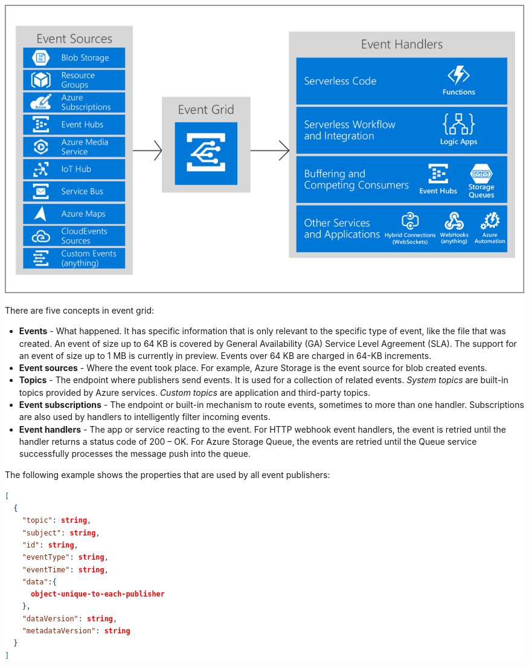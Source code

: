 ![Cool Picture](Pictures/functional-model.png)

There are five concepts in event grid:

* **Events** - What happened. It has specific information that is only relevant to the specific type of event, like the file that was created. An event of size up to 64 KB is covered by General Availability (GA) Service Level Agreement (SLA). The support for an event of size up to 1 MB is currently in preview. Events over 64 KB are charged in 64-KB increments.
* **Event sources** - Where the event took place. For example, Azure Storage is the event source for blob created events.
* **Topics** - The endpoint where publishers send events. It is used for a collection of related events. _System topics_ are built-in topics provided by Azure services. _Custom topics_ are application and third-party topics.
* **Event subscriptions** - The endpoint or built-in mechanism to route events, sometimes to more than one handler. Subscriptions are also used by handlers to intelligently filter incoming events.
* **Event handlers** - The app or service reacting to the event. For HTTP webhook event handlers, the event is retried until the handler returns a status code of 200 – OK. For Azure Storage Queue, the events are retried until the Queue service successfully processes the message push into the queue.

The following example shows the properties that are used by all event publishers:

```JSON
[
  {
    "topic": string,
    "subject": string,
    "id": string,
    "eventType": string,
    "eventTime": string,
    "data":{
      object-unique-to-each-publisher
    },
    "dataVersion": string,
    "metadataVersion": string
  }
]
```
